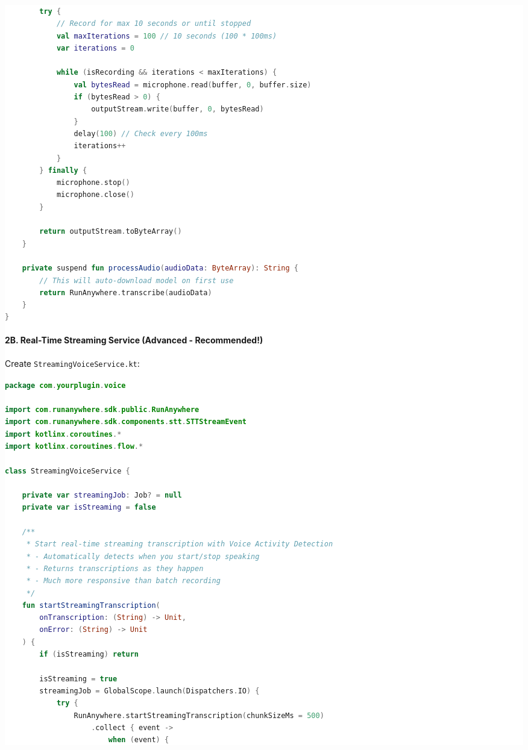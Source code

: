 ```kotlin
        try {
            // Record for max 10 seconds or until stopped
            val maxIterations = 100 // 10 seconds (100 * 100ms)
            var iterations = 0

            while (isRecording && iterations < maxIterations) {
                val bytesRead = microphone.read(buffer, 0, buffer.size)
                if (bytesRead > 0) {
                    outputStream.write(buffer, 0, bytesRead)
                }
                delay(100) // Check every 100ms
                iterations++
            }
        } finally {
            microphone.stop()
            microphone.close()
        }

        return outputStream.toByteArray()
    }

    private suspend fun processAudio(audioData: ByteArray): String {
        // This will auto-download model on first use
        return RunAnywhere.transcribe(audioData)
    }
}
```

#### 2B. Real-Time Streaming Service (Advanced - Recommended!)

Create `StreamingVoiceService.kt`:

```kotlin
package com.yourplugin.voice

import com.runanywhere.sdk.public.RunAnywhere
import com.runanywhere.sdk.components.stt.STTStreamEvent
import kotlinx.coroutines.*
import kotlinx.coroutines.flow.*

class StreamingVoiceService {

    private var streamingJob: Job? = null
    private var isStreaming = false

    /**
     * Start real-time streaming transcription with Voice Activity Detection
     * - Automatically detects when you start/stop speaking
     * - Returns transcriptions as they happen
     * - Much more responsive than batch recording
     */
    fun startStreamingTranscription(
        onTranscription: (String) -> Unit,
        onError: (String) -> Unit
    ) {
        if (isStreaming) return

        isStreaming = true
        streamingJob = GlobalScope.launch(Dispatchers.IO) {
            try {
                RunAnywhere.startStreamingTranscription(chunkSizeMs = 500)
                    .collect { event ->
                        when (event) {
```